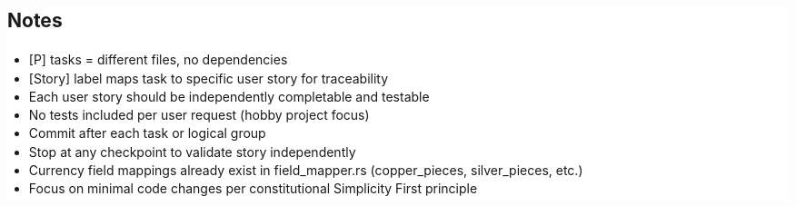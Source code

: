 
## Notes

- [P] tasks = different files, no dependencies
- [Story] label maps task to specific user story for traceability
- Each user story should be independently completable and testable
- No tests included per user request (hobby project focus)
- Commit after each task or logical group
- Stop at any checkpoint to validate story independently
- Currency field mappings already exist in field_mapper.rs (copper_pieces, silver_pieces, etc.)
- Focus on minimal code changes per constitutional Simplicity First principle
